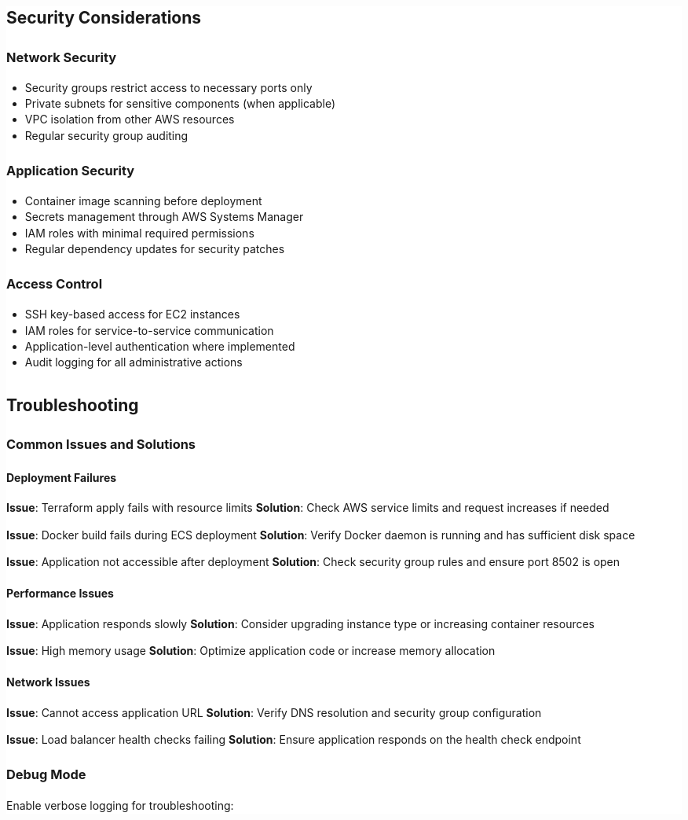 ## Security Considerations

### Network Security
- Security groups restrict access to necessary ports only
- Private subnets for sensitive components (when applicable)
- VPC isolation from other AWS resources
- Regular security group auditing

### Application Security
- Container image scanning before deployment
- Secrets management through AWS Systems Manager
- IAM roles with minimal required permissions
- Regular dependency updates for security patches

### Access Control
- SSH key-based access for EC2 instances
- IAM roles for service-to-service communication
- Application-level authentication where implemented
- Audit logging for all administrative actions

## Troubleshooting

### Common Issues and Solutions

#### Deployment Failures
**Issue**: Terraform apply fails with resource limits
**Solution**: Check AWS service limits and request increases if needed

**Issue**: Docker build fails during ECS deployment
**Solution**: Verify Docker daemon is running and has sufficient disk space

**Issue**: Application not accessible after deployment
**Solution**: Check security group rules and ensure port 8502 is open

#### Performance Issues
**Issue**: Application responds slowly
**Solution**: Consider upgrading instance type or increasing container resources

**Issue**: High memory usage
**Solution**: Optimize application code or increase memory allocation

#### Network Issues
**Issue**: Cannot access application URL
**Solution**: Verify DNS resolution and security group configuration

**Issue**: Load balancer health checks failing
**Solution**: Ensure application responds on the health check endpoint

### Debug Mode
Enable verbose logging for troubleshooting:
